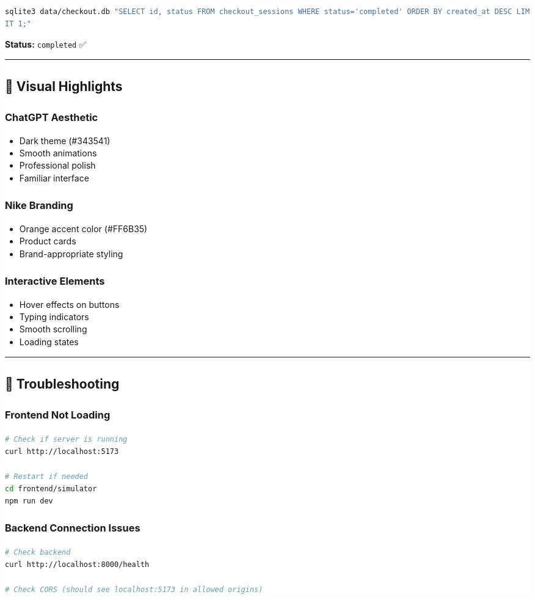```bash
sqlite3 data/checkout.db "SELECT id, status FROM checkout_sessions WHERE status='completed' ORDER BY created_at DESC LIMIT 1;"
```

**Status:** `completed` ✅

---

## 🎨 Visual Highlights

### ChatGPT Aesthetic
- Dark theme (#343541)
- Smooth animations
- Professional polish
- Familiar interface

### Nike Branding
- Orange accent color (#FF6B35)
- Product cards
- Brand-appropriate styling

### Interactive Elements
- Hover effects on buttons
- Typing indicators
- Smooth scrolling
- Loading states

---

## 🐛 Troubleshooting

### Frontend Not Loading

```bash
# Check if server is running
curl http://localhost:5173

# Restart if needed
cd frontend/simulator
npm run dev
```

### Backend Connection Issues

```bash
# Check backend
curl http://localhost:8000/health

# Check CORS (should see localhost:5173 in allowed origins)
```
